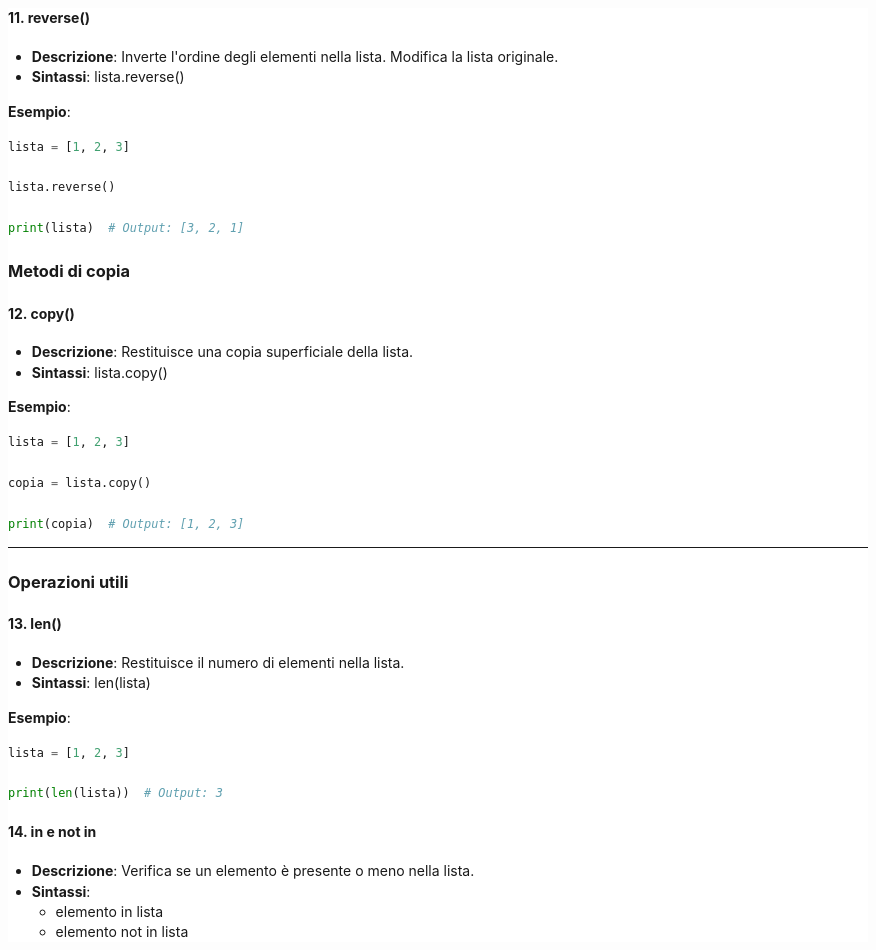 #### **11\. reverse()**

* **Descrizione**: Inverte l'ordine degli elementi nella lista. Modifica la lista originale.  
* **Sintassi**: lista.reverse()

**Esempio**:  
```python  
lista = [1, 2, 3]

lista.reverse()

print(lista)  # Output: [3, 2, 1]

```

### **Metodi di copia**

#### **12\. copy()**

* **Descrizione**: Restituisce una copia superficiale della lista.  
* **Sintassi**: lista.copy()

**Esempio**:  
```python  
lista = [1, 2, 3]

copia = lista.copy()

print(copia)  # Output: [1, 2, 3]

```

---

### **Operazioni utili**

#### **13\. len()**

* **Descrizione**: Restituisce il numero di elementi nella lista.  
* **Sintassi**: len(lista)

**Esempio**:  
```python  
lista = [1, 2, 3]

print(len(lista))  # Output: 3

```

#### **14\. in e not in**

* **Descrizione**: Verifica se un elemento è presente o meno nella lista.  
* **Sintassi**:  
  * elemento in lista  
  * elemento not in lista
